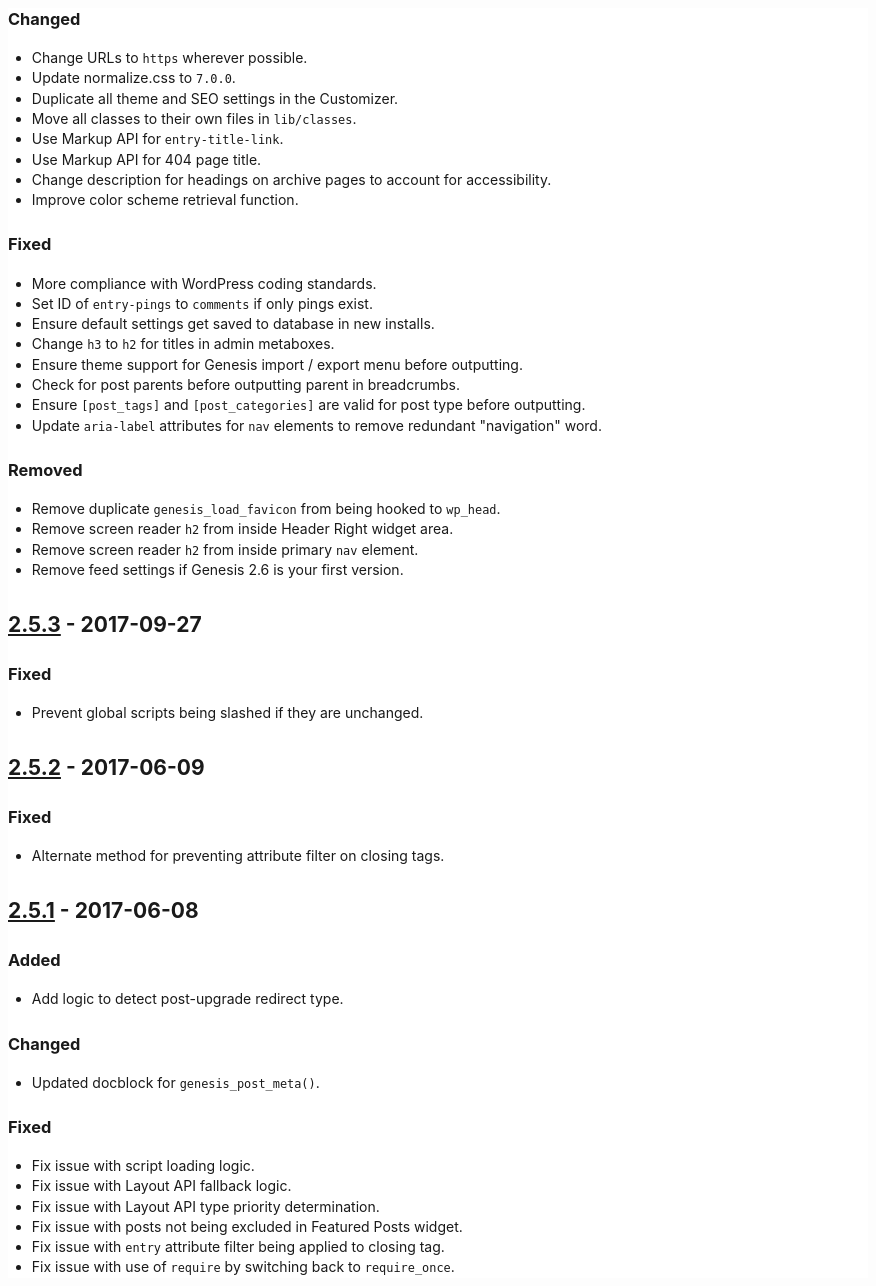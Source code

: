 ### Changed
- Change URLs to `https` wherever possible.
- Update normalize.css to `7.0.0`.
- Duplicate all theme and SEO settings in the Customizer.
- Move all classes to their own files in `lib/classes`.
- Use Markup API for `entry-title-link`.
- Use Markup API for 404 page title.
- Change description for headings on archive pages to account for accessibility.
- Improve color scheme retrieval function.

### Fixed
- More compliance with WordPress coding standards.
- Set ID of `entry-pings` to `comments` if only pings exist.
- Ensure default settings get saved to database in new installs.
- Change `h3` to `h2` for titles in admin metaboxes.
- Ensure theme support for Genesis import / export menu before outputting.
- Check for post parents before outputting parent in breadcrumbs.
- Ensure `[post_tags]` and `[post_categories]` are valid for post type before outputting.
- Update `aria-label` attributes for `nav` elements to remove redundant "navigation" word.

### Removed
- Remove duplicate `genesis_load_favicon` from being hooked to `wp_head`.
- Remove screen reader `h2` from inside Header Right widget area.
- Remove screen reader `h2` from inside primary `nav` element.
- Remove feed settings if Genesis 2.6 is your first version.

## [2.5.3] - 2017-09-27
### Fixed
- Prevent global scripts being slashed if they are unchanged.

## [2.5.2] - 2017-06-09
### Fixed
- Alternate method for preventing attribute filter on closing tags.

## [2.5.1] - 2017-06-08
### Added
- Add logic to detect post-upgrade redirect type.

### Changed
- Updated docblock for `genesis_post_meta()`.

### Fixed
- Fix issue with script loading logic.
- Fix issue with Layout API fallback logic.
- Fix issue with Layout API type priority determination.
- Fix issue with posts not being excluded in Featured Posts widget.
- Fix issue with `entry` attribute filter being applied to closing tag.
- Fix issue with use of `require` by switching back to `require_once`.


[3.0.2]: https://github.com/studiopress/genesis/compare/3.0.1...3.0.2
[3.0.1]: https://github.com/studiopress/genesis/compare/3.0.0...3.0.1
[3.0.0]: https://github.com/studiopress/genesis/compare/2.10.1...3.0.0
[2.10.1]: https://github.com/studiopress/genesis/compare/2.10.0...2.10.1
[2.10.0]: https://github.com/studiopress/genesis/compare/2.9.1...2.10.0
[2.9.1]: https://github.com/studiopress/genesis/compare/2.9.0...2.9.1
[2.9.0]: https://github.com/studiopress/genesis/compare/2.8.1...2.9.0
[2.8.1]: https://github.com/studiopress/genesis/compare/2.8.0...2.8.1
[2.8.0]: https://github.com/studiopress/genesis/compare/2.7.3...2.8.0
[2.7.3]: https://github.com/studiopress/genesis/compare/2.7.2...2.7.3
[2.7.2]: https://github.com/studiopress/genesis/compare/2.7.1...2.7.2
[2.7.1]: https://github.com/studiopress/genesis/compare/2.7.0...2.7.1
[2.7.0]: https://github.com/studiopress/genesis/compare/2.6.1...2.7.0
[2.6.1]: https://github.com/studiopress/genesis/compare/2.6.0...2.6.1
[2.6.0]: https://github.com/studiopress/genesis/compare/2.5.3...2.6.0
[2.5.3]: https://github.com/studiopress/genesis/compare/2.5.2...2.5.3
[2.5.3]: https://github.com/studiopress/genesis/compare/2.5.2...2.5.3
[2.5.2]: https://github.com/studiopress/genesis/compare/2.5.1...2.5.2
[2.5.1]: https://github.com/studiopress/genesis/compare/2.5.0...2.5.1
[2.5.0]: https://github.com/studiopress/genesis/compare/2.4.2...2.5.0
[2.4.2]: https://github.com/studiopress/genesis/compare/2.4.1...2.4.2
[2.4.1]: https://github.com/studiopress/genesis/compare/2.4.0...2.4.1
[2.4.0]: https://github.com/studiopress/genesis/compare/2.3.1...2.4.0
[2.3.1]: https://github.com/studiopress/genesis/compare/2.3.0...2.3.1
[2.3.0]: https://github.com/studiopress/genesis/compare/2.2.7...2.3.0
[2.2.7]: https://github.com/studiopress/genesis/compare/2.2.6...2.2.7
[2.2.6]: https://github.com/studiopress/genesis/compare/2.2.5...2.2.6
[2.2.5]: https://github.com/studiopress/genesis/compare/2.2.4...2.2.5
[2.2.4]: https://github.com/studiopress/genesis/compare/2.2.3...2.2.4
[2.2.3]: https://github.com/studiopress/genesis/compare/2.2.2...2.2.3
[2.2.2]: https://github.com/studiopress/genesis/compare/2.2.1...2.2.2
[2.2.1]: https://github.com/studiopress/genesis/compare/2.2.0...2.2.1
[2.2.0]: https://github.com/studiopress/genesis/compare/2.1.3...2.2.0
[2.1.3]: https://github.com/studiopress/genesis/compare/2.1.2...2.1.3
[2.1.2]: https://github.com/studiopress/genesis/compare/2.1.1...2.1.2
[2.1.1]: https://github.com/studiopress/genesis/compare/2.1.0...2.1.1
[2.1.0]: https://github.com/studiopress/genesis/compare/2.0.2...2.1.0
[2.0.2]: https://github.com/studiopress/genesis/compare/2.0.1...2.0.2
[2.0.1]: https://github.com/studiopress/genesis/compare/2.0.0...2.0.1